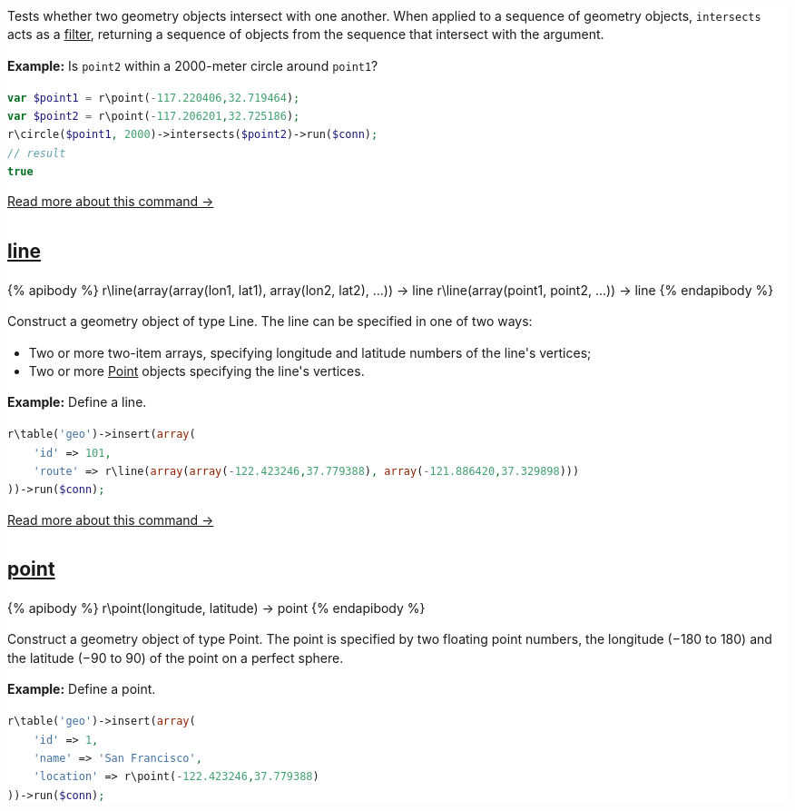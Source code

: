 Tests whether two geometry objects intersect with one another. When applied to a sequence of geometry objects, `intersects` acts as a [filter](/api/javascript/filter), returning a sequence of objects from the sequence that intersect with the argument.

__Example:__ Is `point2` within a 2000-meter circle around `point1`?

```php
var $point1 = r\point(-117.220406,32.719464);
var $point2 = r\point(-117.206201,32.725186);
r\circle($point1, 2000)->intersects($point2)->run($conn);
// result
true
```

[Read more about this command &rarr;](intersects/)

## [line](line/) ##

{% apibody %}
r\line(array(array(lon1, lat1), array(lon2, lat2), ...)) &rarr; line
r\line(array(point1, point2, ...)) &rarr; line
{% endapibody %}

Construct a geometry object of type Line. The line can be specified in one of two ways:

* Two or more two-item arrays, specifying longitude and latitude numbers of the line's vertices;
* Two or more [Point](/api/javascript/point) objects specifying the line's vertices.

__Example:__ Define a line.

```php
r\table('geo')->insert(array(
    'id' => 101,
    'route' => r\line(array(array(-122.423246,37.779388), array(-121.886420,37.329898)))
))->run($conn);
```

[Read more about this command &rarr;](line/)

## [point](point/) ##

{% apibody %}
r\point(longitude, latitude) &rarr; point
{% endapibody %}

Construct a geometry object of type Point. The point is specified by two floating point numbers, the longitude (&minus;180 to 180) and the latitude (&minus;90 to 90) of the point on a perfect sphere.

__Example:__ Define a point.

```php
r\table('geo')->insert(array(
    'id' => 1,
    'name' => 'San Francisco',
    'location' => r\point(-122.423246,37.779388)
))->run($conn);
```
